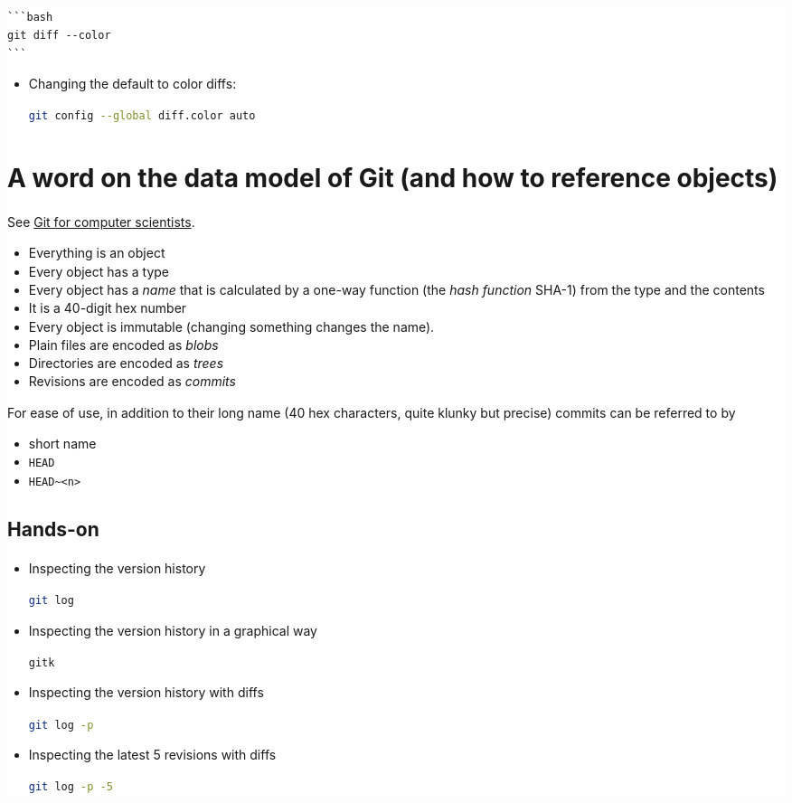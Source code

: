     ```bash
    git diff --color
    ```

-   Changing the default to color diffs:

    ```bash
    git config --global diff.color auto
    ```

# A word on the data model of Git (and how to reference objects)

See [Git for computer scientists](http://eagain.net/articles/git-for-computer-scientists/).

-   Everything is an object
-   Every object has a type
-   Every object has a *name* that is calculated by a one-way function (the *hash function* SHA-1) from the type and the contents
-   It is a 40-digit hex number
-   Every object is immutable (changing something changes the name).
-   Plain files are encoded as *blobs*
-   Directories are encoded as *trees*
-   Revisions are encoded as *commits*

For ease of use, in addition to their long name (40 hex characters, quite klunky but precise) commits can be referred to by

-   short name
-   `HEAD`
-   `HEAD~<n>`

## Hands-on

-   Inspecting the version history

    ```bash
    git log
    ```

-   Inspecting the version history in a graphical way

    ```bash
    gitk
    ```

-   Inspecting the version history with diffs

    ```bash
    git log -p
    ```

-   Inspecting the latest 5 revisions with diffs

    ```bash
    git log -p -5
    ```
